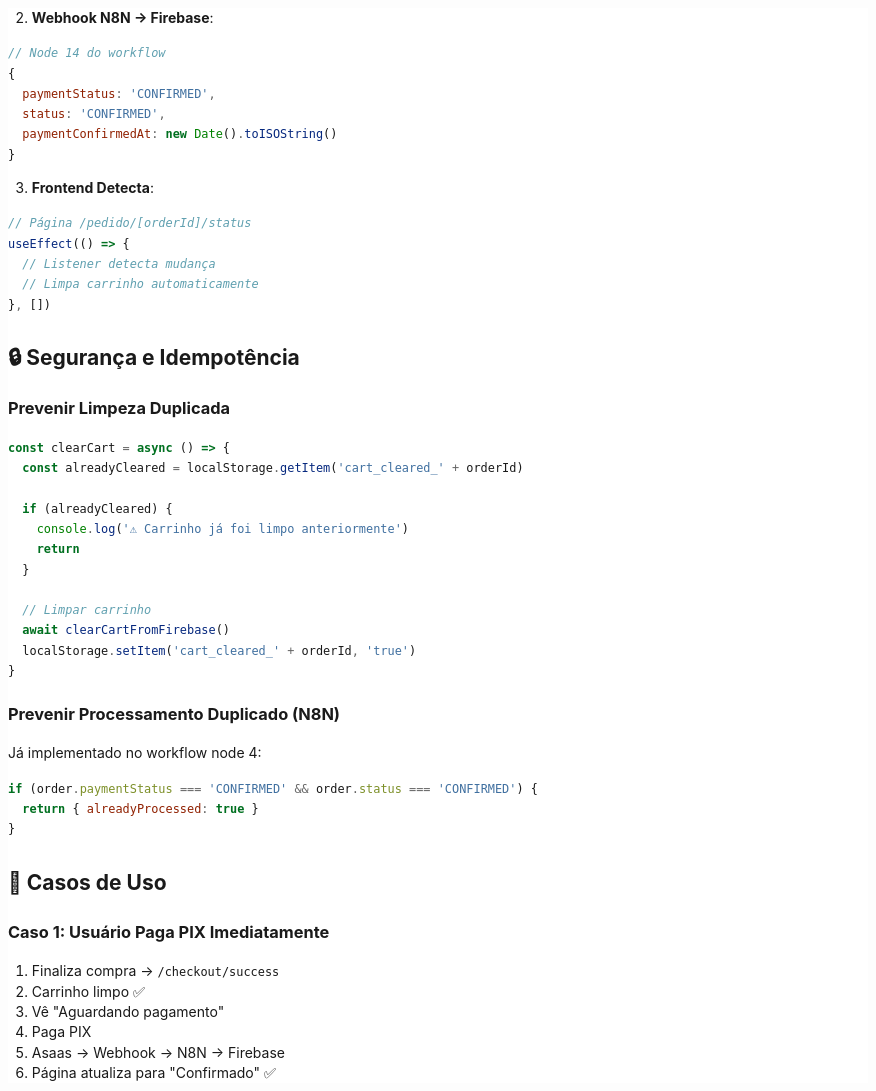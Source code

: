 2. **Webhook N8N → Firebase**:
```javascript
// Node 14 do workflow
{
  paymentStatus: 'CONFIRMED',
  status: 'CONFIRMED',
  paymentConfirmedAt: new Date().toISOString()
}
```

3. **Frontend Detecta**:
```typescript
// Página /pedido/[orderId]/status
useEffect(() => {
  // Listener detecta mudança
  // Limpa carrinho automaticamente
}, [])
```

## 🔒 Segurança e Idempotência

### Prevenir Limpeza Duplicada

```typescript
const clearCart = async () => {
  const alreadyCleared = localStorage.getItem('cart_cleared_' + orderId)
  
  if (alreadyCleared) {
    console.log('⚠️ Carrinho já foi limpo anteriormente')
    return
  }
  
  // Limpar carrinho
  await clearCartFromFirebase()
  localStorage.setItem('cart_cleared_' + orderId, 'true')
}
```

### Prevenir Processamento Duplicado (N8N)

Já implementado no workflow node 4:
```javascript
if (order.paymentStatus === 'CONFIRMED' && order.status === 'CONFIRMED') {
  return { alreadyProcessed: true }
}
```

## 📱 Casos de Uso

### Caso 1: Usuário Paga PIX Imediatamente

1. Finaliza compra → `/checkout/success`
2. Carrinho limpo ✅
3. Vê "Aguardando pagamento"
4. Paga PIX
5. Asaas → Webhook → N8N → Firebase
6. Página atualiza para "Confirmado" ✅
